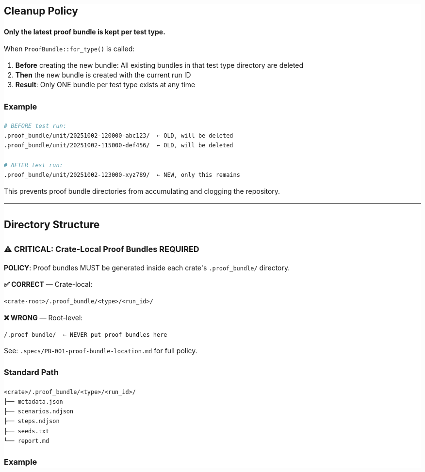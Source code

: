 
## Cleanup Policy

**Only the latest proof bundle is kept per test type.**

When `ProofBundle::for_type()` is called:
1. **Before** creating the new bundle: All existing bundles in that test type directory are deleted
2. **Then** the new bundle is created with the current run ID
3. **Result**: Only ONE bundle per test type exists at any time

### Example

```bash
# BEFORE test run:
.proof_bundle/unit/20251002-120000-abc123/  ← OLD, will be deleted
.proof_bundle/unit/20251002-115000-def456/  ← OLD, will be deleted

# AFTER test run:
.proof_bundle/unit/20251002-123000-xyz789/  ← NEW, only this remains
```

This prevents proof bundle directories from accumulating and clogging the repository.

---

## Directory Structure

### ⚠️ CRITICAL: Crate-Local Proof Bundles REQUIRED

**POLICY**: Proof bundles MUST be generated inside each crate's `.proof_bundle/` directory.

**✅ CORRECT** — Crate-local:
```
<crate-root>/.proof_bundle/<type>/<run_id>/
```

**❌ WRONG** — Root-level:
```
/.proof_bundle/  ← NEVER put proof bundles here
```

See: `.specs/PB-001-proof-bundle-location.md` for full policy.

### Standard Path

```
<crate>/.proof_bundle/<type>/<run_id>/
├── metadata.json
├── scenarios.ndjson
├── steps.ndjson
├── seeds.txt
└── report.md
```

### Example
